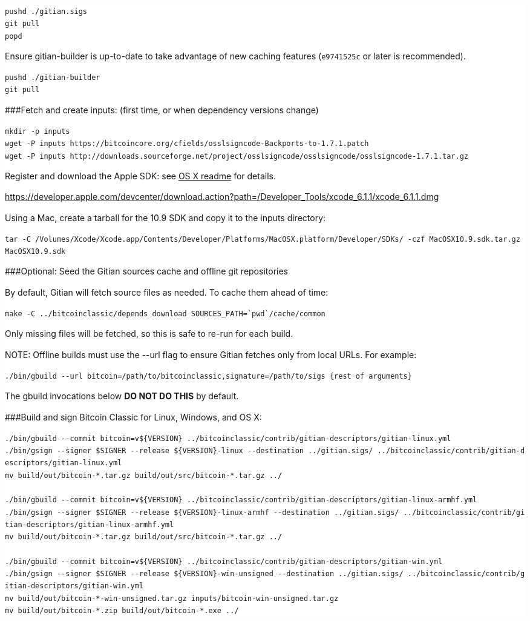 	pushd ./gitian.sigs
	git pull
	popd

  Ensure gitian-builder is up-to-date to take advantage of new caching features (`e9741525c` or later is recommended).

	pushd ./gitian-builder
	git pull

###Fetch and create inputs: (first time, or when dependency versions change)

	mkdir -p inputs
	wget -P inputs https://bitcoincore.org/cfields/osslsigncode-Backports-to-1.7.1.patch
	wget -P inputs http://downloads.sourceforge.net/project/osslsigncode/osslsigncode/osslsigncode-1.7.1.tar.gz

 Register and download the Apple SDK: see [OS X readme](README_osx.txt) for details.

 https://developer.apple.com/devcenter/download.action?path=/Developer_Tools/xcode_6.1.1/xcode_6.1.1.dmg

 Using a Mac, create a tarball for the 10.9 SDK and copy it to the inputs directory:

	tar -C /Volumes/Xcode/Xcode.app/Contents/Developer/Platforms/MacOSX.platform/Developer/SDKs/ -czf MacOSX10.9.sdk.tar.gz MacOSX10.9.sdk

###Optional: Seed the Gitian sources cache and offline git repositories

By default, Gitian will fetch source files as needed. To cache them ahead of time:

	make -C ../bitcoinclassic/depends download SOURCES_PATH=`pwd`/cache/common

Only missing files will be fetched, so this is safe to re-run for each build.

NOTE: Offline builds must use the --url flag to ensure Gitian fetches only from local URLs. For example:
```
./bin/gbuild --url bitcoin=/path/to/bitcoinclassic,signature=/path/to/sigs {rest of arguments}
```
The gbuild invocations below <b>DO NOT DO THIS</b> by default.

###Build and sign Bitcoin Classic for Linux, Windows, and OS X:

	./bin/gbuild --commit bitcoin=v${VERSION} ../bitcoinclassic/contrib/gitian-descriptors/gitian-linux.yml
	./bin/gsign --signer $SIGNER --release ${VERSION}-linux --destination ../gitian.sigs/ ../bitcoinclassic/contrib/gitian-descriptors/gitian-linux.yml
    mv build/out/bitcoin-*.tar.gz build/out/src/bitcoin-*.tar.gz ../

	./bin/gbuild --commit bitcoin=v${VERSION} ../bitcoinclassic/contrib/gitian-descriptors/gitian-linux-armhf.yml
	./bin/gsign --signer $SIGNER --release ${VERSION}-linux-armhf --destination ../gitian.sigs/ ../bitcoinclassic/contrib/gitian-descriptors/gitian-linux-armhf.yml
	mv build/out/bitcoin-*.tar.gz build/out/src/bitcoin-*.tar.gz ../

	./bin/gbuild --commit bitcoin=v${VERSION} ../bitcoinclassic/contrib/gitian-descriptors/gitian-win.yml
	./bin/gsign --signer $SIGNER --release ${VERSION}-win-unsigned --destination ../gitian.sigs/ ../bitcoinclassic/contrib/gitian-descriptors/gitian-win.yml
    mv build/out/bitcoin-*-win-unsigned.tar.gz inputs/bitcoin-win-unsigned.tar.gz
    mv build/out/bitcoin-*.zip build/out/bitcoin-*.exe ../
